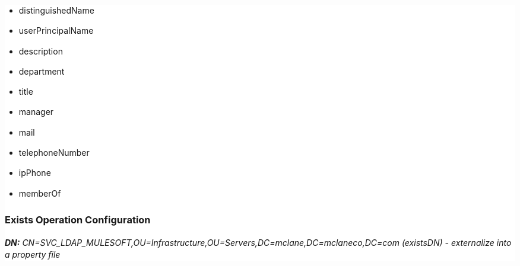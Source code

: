 - distinguishedName

- userPrincipalName

- description

- department

- title

- manager

- mail

- telephoneNumber

- ipPhone

- memberOf

### Exists Operation Configuration

***DN:**
CN=SVC_LDAP_MULESOFT,OU=Infrastructure,OU=Servers,DC=mclane,DC=mclaneco,DC=com
(existsDN) - externalize into a property file*
